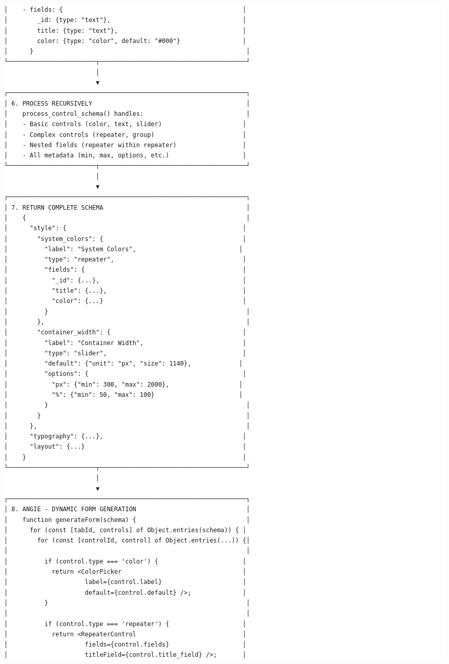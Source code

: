 ```
│    - fields: {                                                 │
│        _id: {type: "text"},                                    │
│        title: {type: "text"},                                  │
│        color: {type: "color", default: "#000"}                 │
│      }                                                          │
└────────────────────────┬────────────────────────────────────────┘
                         │
                         ▼
┌─────────────────────────────────────────────────────────────────┐
│ 6. PROCESS RECURSIVELY                                          │
│    process_control_schema() handles:                            │
│    - Basic controls (color, text, slider)                      │
│    - Complex controls (repeater, group)                        │
│    - Nested fields (repeater within repeater)                  │
│    - All metadata (min, max, options, etc.)                    │
└────────────────────────┬────────────────────────────────────────┘
                         │
                         ▼
┌─────────────────────────────────────────────────────────────────┐
│ 7. RETURN COMPLETE SCHEMA                                       │
│    {                                                            │
│      "style": {                                                │
│        "system_colors": {                                      │
│          "label": "System Colors",                            │
│          "type": "repeater",                                   │
│          "fields": {                                           │
│            "_id": {...},                                       │
│            "title": {...},                                     │
│            "color": {...}                                      │
│          }                                                      │
│        },                                                       │
│        "container_width": {                                    │
│          "label": "Container Width",                           │
│          "type": "slider",                                     │
│          "default": {"unit": "px", "size": 1140},             │
│          "options": {                                          │
│            "px": {"min": 300, "max": 2000},                   │
│            "%": {"min": 50, "max": 100}                       │
│          }                                                      │
│        }                                                        │
│      },                                                         │
│      "typography": {...},                                      │
│      "layout": {...}                                           │
│    }                                                           │
└────────────────────────┬────────────────────────────────────────┘
                         │
                         ▼
┌─────────────────────────────────────────────────────────────────┐
│ 8. ANGIE - DYNAMIC FORM GENERATION                              │
│    function generateForm(schema) {                              │
│      for (const [tabId, controls] of Object.entries(schema)) { │
│        for (const [controlId, control] of Object.entries(...)) {│
│                                                                 │
│          if (control.type === 'color') {                       │
│            return <ColorPicker                                 │
│                     label={control.label}                      │
│                     default={control.default} />;              │
│          }                                                      │
│                                                                 │
│          if (control.type === 'repeater') {                    │
│            return <RepeaterControl                             │
│                     fields={control.fields}                    │
│                     titleField={control.title_field} />;       │
```